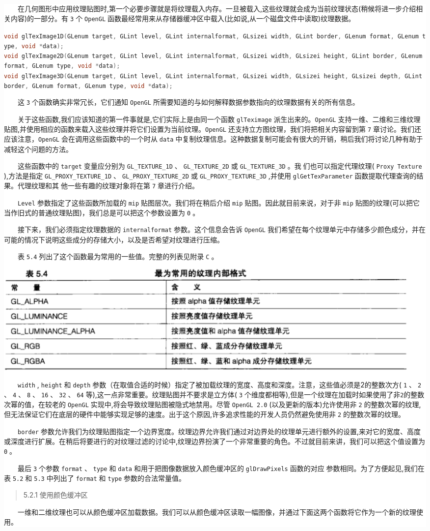 &emsp;&emsp;在几何图形中应用纹理贴图时,第一个必要步骤就是将纹理载入内存。一旦被载入,这些纹理就会成为当前纹理状态(稍候将进一步介绍相关内容)的一部分。有 `3` 个 `OpenGL` 函数最经常用来从存储器缓冲区中载入(比如说,从一个磁盘文件中读取)纹理数据。

```C++
void glTexImage1D(GLenum target, GLint level, GLint internalformat, GLsizei width, GLint border, GLenum format, GLenum type, void *data);
void glTexImage2D(GLenum target, GLint level, GLint internalformat, GLsizei width, GLsizei height, GLint border, GLenum format, GLenum type, void *data);
void glTexImage3D(GLenum target, GLint level, GLint internalformat, GLsizei width, GLsizei height, GLsizei depth, GLint border, GLenum format, GLenum type, void *data);
```

&emsp;&emsp;这 `3` 个函数确实非常冗长，它们通知 `OpenGL` 所需要知道的与如何解释数据参数指向的纹理数据有关的所有信息。

&emsp;&emsp;关于这些函数,我们应该知道的第一件事就是,它们实际上是由同一个函数 `glTeximage` 派生出来的。`OpenGL` 支持一维、二维和三维纹理贴图,并使用相应的函数来载入这些纹理并将它们设置为当前纹理。`OpenGL` 还支持立方图纹理，我们将把相关内容留到第 `7` 章讨论。我们还应该注意，`OpenGL` 会在调用这些函数中的一个时从 `data` 中复制纹理信息。这种数据复制可能会有很大的开销，稍后我们将讨论几种有助于减轻这个问题的方法。

&emsp;&emsp;这些函数中的 `target` 变量应分别为 `GL_TEXTURE_1D` 、 `GL_TEXTURE_2D` 或 `GL_TEXTURE_3D` 。我 们也可以指定代理纹理( `Proxy Texture` ),方法是指定 `GL_PROXY_TEXTURE_1D` 、 `GL_PROXY_TEXTURE_2D` 或 `GL_PROXY_TEXTURE_3D` ,并使用 `glGetTexParameter` 函数提取代理查询的结果。代理纹理和其 他一些有趣的纹理对象将在第 `7` 章进行介绍。

&emsp;&emsp;`Level` 参数指定了这些函数所加载的 `mip` 贴图层次。我们将在稍后介绍 `mip` 贴图。因此就目前来说，对于非 `mip` 贴图的纹理(可以把它当作旧式的普通纹理贴图)，我们总是可以把这个参数设置为 `0` 。

&emsp;&emsp;接下来，我们必须指定纹理数据的 `internalformat` 参数。这个信息会告诉 `OpenGL` 我们希望在每个纹理单元中存储多少颜色成分，并在可能的情况下说明这些成分的存储大小，以及是否希望对纹理进行压缩。

&emsp;&emsp;表 `5.4` 列出了这个函数最为常用的一些值。完整的列表见附录 `C` 。

![avatar](ScreenCapture/b5.4.png)

&emsp;&emsp;`width` , `height` 和 `depth` 参数（在取值合适的时候）指定了被加载纹理的宽度、高度和深度。注意，这些值必须是2的整数次方( `1` 、 `2` 、 `4` 、 `8` 、 `16` 、 `32` 、 `64` 等),这一点非常重要。纹理贴图并不要求是立方体( `3` 个维度都相等),但是一个纹理在加载时如果使用了非`2`的整数次幂的值，在较老的 `OpenGL` 实现中,将会导致纹理贴图被隐式地禁用。尽管 `OpenGL 2.0` (以及更新的版本)允许使用非 `2` 的整数次幂的纹理,但无法保证它们在底层的硬件中能够实现足够的速度。出于这个原因,许多追求性能的开发人员仍然避免使用非 `2` 的整数次幂的纹理。

&emsp;&emsp;`border` 参数允许我们为纹理贴图指定一个边界宽度。纹理边界允许我们通过对边界处的纹理单元进行额外的设置,来对它的宽度、高度或深度进行扩展。在稍后将要进行的对纹理过滤的讨论中,纹理边界扮演了一个非常重要的角色。不过就目前来讲，我们可以把这个值设置为 `0` 。

&emsp;&emsp;最后 `3` 个参数 `format` 、 `type` 和 `data` 和用于把图像数据放入颜色缓冲区的 `glDrawPixels` 函数的对应 参数相同。为了方便起见,我们在表 `5.2` 和 `5.3` 中列出了 `format` 和 `type` 参数的合法常量值。

> 5.2.1 使用颜色缓冲区

&emsp;&emsp;一维和二维纹理也可以从颜色缓冲区加载数据。我们可以从颜色缓冲区读取一幅图像，并通过下面这两个函数将它作为一个新的纹理使用。

